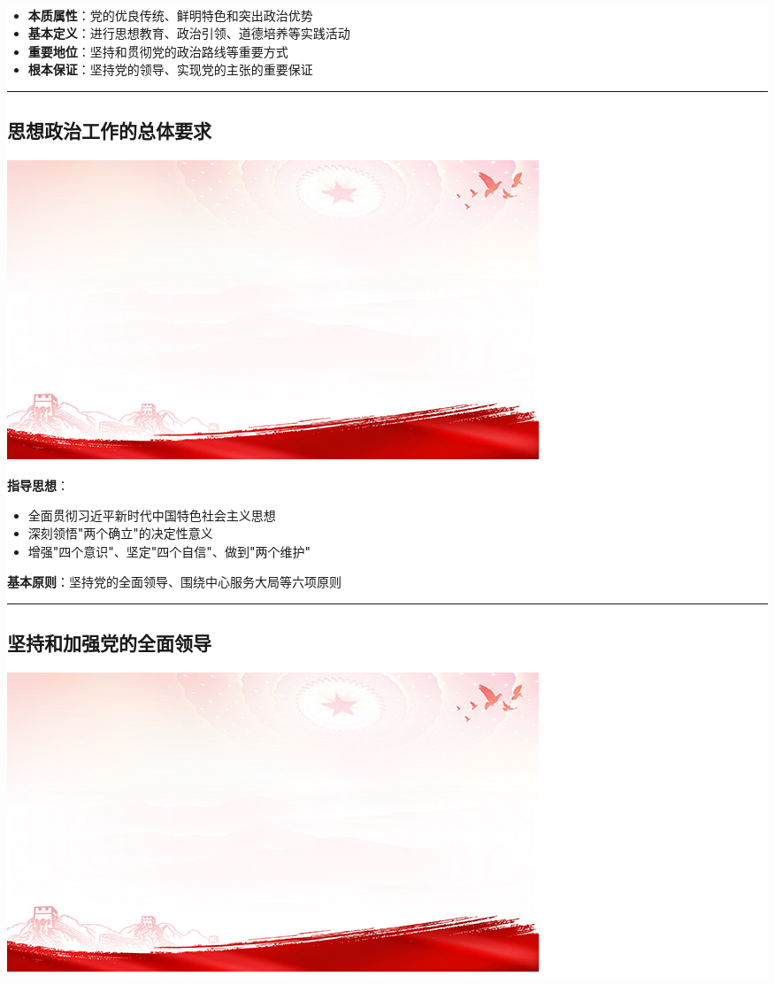 - **本质属性**：党的优良传统、鲜明特色和突出政治优势
- **基本定义**：进行思想教育、政治引领、道德培养等实践活动
- **重要地位**：坚持和贯彻党的政治路线等重要方式
- **根本保证**：坚持党的领导、实现党的主张的重要保证

---

## 思想政治工作的总体要求

![bg fit](images/party-study-bg-2.jpg)

**指导思想**：
- 全面贯彻习近平新时代中国特色社会主义思想
- 深刻领悟"两个确立"的决定性意义
- 增强"四个意识"、坚定"四个自信"、做到"两个维护"

**基本原则**：坚持党的全面领导、围绕中心服务大局等六项原则

---

## 坚持和加强党的全面领导

![bg fit](images/party-study-bg-2.jpg)
